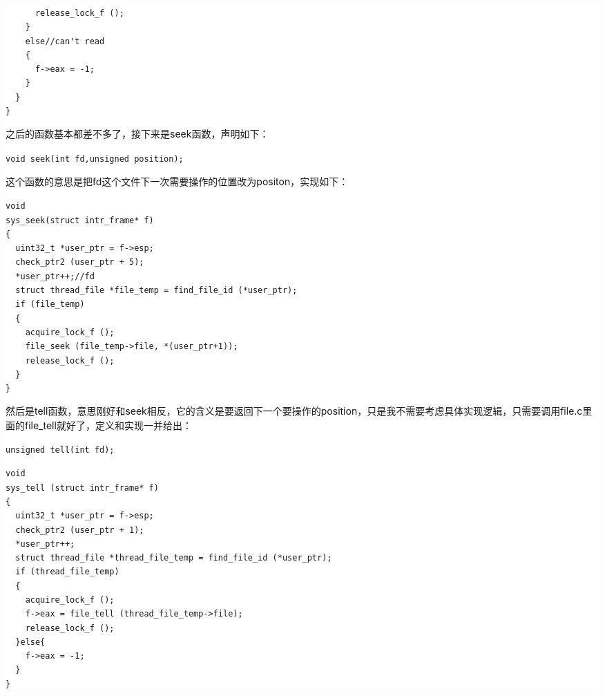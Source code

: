 ```
      release_lock_f ();
    } 
    else//can't read
    {
      f->eax = -1;
    }
  }
}

```

之后的函数基本都差不多了，接下来是seek函数，声明如下：

```
void seek(int fd,unsigned position);
```

这个函数的意思是把fd这个文件下一次需要操作的位置改为positon，实现如下：

```
void 
sys_seek(struct intr_frame* f)
{
  uint32_t *user_ptr = f->esp;
  check_ptr2 (user_ptr + 5);
  *user_ptr++;//fd
  struct thread_file *file_temp = find_file_id (*user_ptr);
  if (file_temp)
  {
    acquire_lock_f ();
    file_seek (file_temp->file, *(user_ptr+1));
    release_lock_f ();
  }
}

```

然后是tell函数，意思刚好和seek相反，它的含义是要返回下一个要操作的position，只是我不需要考虑具体实现逻辑，只需要调用file.c里面的file\_tell就好了，定义和实现一并给出：

```
unsigned tell(int fd);
```

```
void 
sys_tell (struct intr_frame* f)
{
  uint32_t *user_ptr = f->esp;
  check_ptr2 (user_ptr + 1);
  *user_ptr++;
  struct thread_file *thread_file_temp = find_file_id (*user_ptr);
  if (thread_file_temp)
  {
    acquire_lock_f ();
    f->eax = file_tell (thread_file_temp->file);
    release_lock_f ();
  }else{
    f->eax = -1;
  }
}
```
